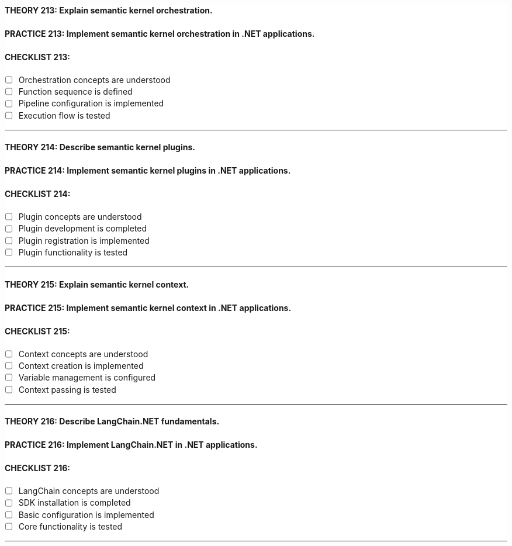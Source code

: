 
#### THEORY 213: Explain semantic kernel orchestration.

#### PRACTICE 213: Implement semantic kernel orchestration in .NET applications.

#### CHECKLIST 213:

- [ ] Orchestration concepts are understood
- [ ] Function sequence is defined
- [ ] Pipeline configuration is implemented
- [ ] Execution flow is tested

---

#### THEORY 214: Describe semantic kernel plugins.

#### PRACTICE 214: Implement semantic kernel plugins in .NET applications.

#### CHECKLIST 214:

- [ ] Plugin concepts are understood
- [ ] Plugin development is completed
- [ ] Plugin registration is implemented
- [ ] Plugin functionality is tested

---

#### THEORY 215: Explain semantic kernel context.

#### PRACTICE 215: Implement semantic kernel context in .NET applications.

#### CHECKLIST 215:

- [ ] Context concepts are understood
- [ ] Context creation is implemented
- [ ] Variable management is configured
- [ ] Context passing is tested

---

#### THEORY 216: Describe LangChain.NET fundamentals.

#### PRACTICE 216: Implement LangChain.NET in .NET applications.

#### CHECKLIST 216:

- [ ] LangChain concepts are understood
- [ ] SDK installation is completed
- [ ] Basic configuration is implemented
- [ ] Core functionality is tested

---